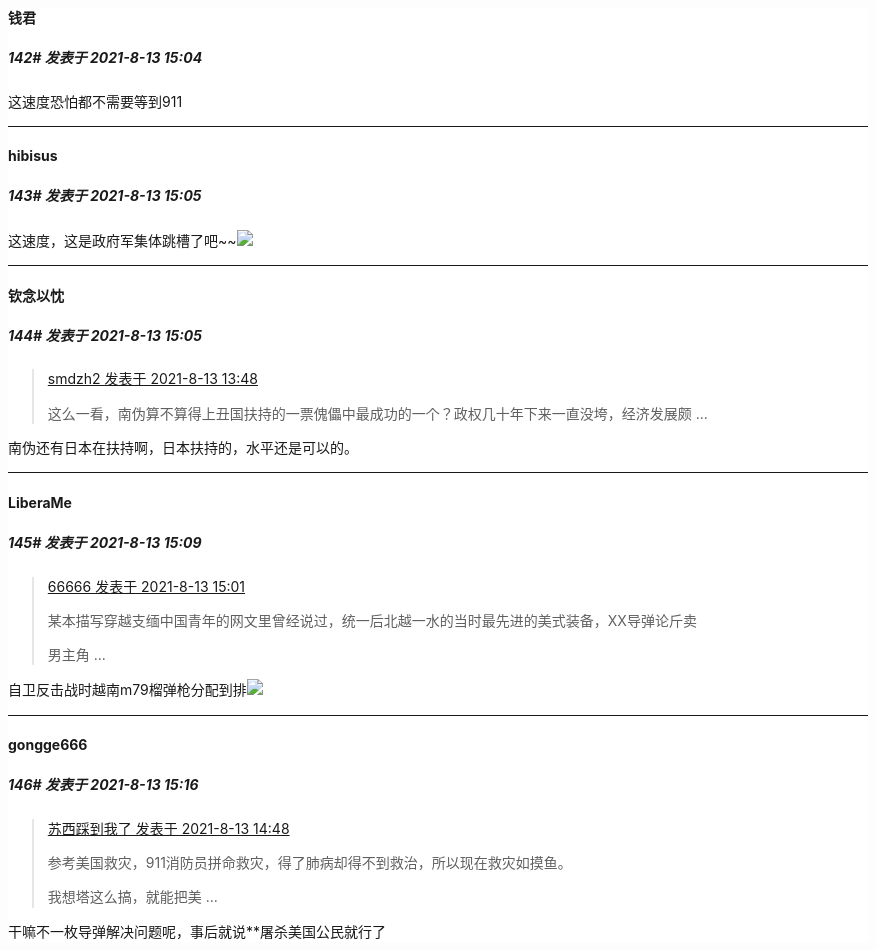 ####  钱君  
##### 142#       发表于 2021-8-13 15:04


这速度恐怕都不需要等到911


*****

####  hibisus  
##### 143#       发表于 2021-8-13 15:05


这速度，这是政府军集体跳槽了吧~~<img src="https://static.saraba1st.com/image/smiley/face2017/066.png" referrerpolicy="no-referrer">


*****

####  钦念以忱  
##### 144#       发表于 2021-8-13 15:05


<blockquote><a href="httphttps://bbs.saraba1st.com/2b/forum.php?mod=redirect&amp;goto=findpost&amp;pid=52355127&amp;ptid=2020557" target="_blank">smdzh2 发表于 2021-8-13 13:48</a>

这么一看，南伪算不算得上丑国扶持的一票傀儡中最成功的一个？政权几十年下来一直没垮，经济发展颇 ...</blockquote>
南伪还有日本在扶持啊，日本扶持的，水平还是可以的。


*****

####  LiberaMe  
##### 145#       发表于 2021-8-13 15:09


<blockquote><a href="httphttps://bbs.saraba1st.com/2b/forum.php?mod=redirect&amp;goto=findpost&amp;pid=52356093&amp;ptid=2020557" target="_blank">66666 发表于 2021-8-13 15:01</a>

某本描写穿越支缅中国青年的网文里曾经说过，统一后北越一水的当时最先进的美式装备，XX导弹论斤卖


男主角 ...</blockquote>
自卫反击战时越南m79榴弹枪分配到排<img src="https://static.saraba1st.com/image/smiley/face2017/067.png" referrerpolicy="no-referrer">


*****

####  gongge666  
##### 146#       发表于 2021-8-13 15:16


<blockquote><a href="httphttps://bbs.saraba1st.com/2b/forum.php?mod=redirect&amp;goto=findpost&amp;pid=52355939&amp;ptid=2020557" target="_blank">苏西踩到我了 发表于 2021-8-13 14:48</a>

参考美国救灾，911消防员拼命救灾，得了肺病却得不到救治，所以现在救灾如摸鱼。


我想塔这么搞，就能把美 ...</blockquote>
干嘛不一枚导弹解决问题呢，事后就说**屠杀美国公民就行了
